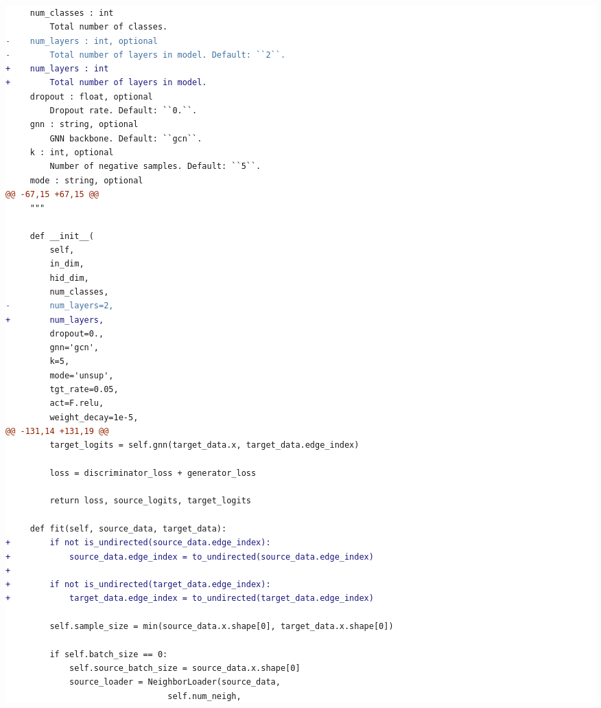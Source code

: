 ```diff
     num_classes : int
         Total number of classes.
-    num_layers : int, optional
-        Total number of layers in model. Default: ``2``.
+    num_layers : int
+        Total number of layers in model.
     dropout : float, optional
         Dropout rate. Default: ``0.``.
     gnn : string, optional
         GNN backbone. Default: ``gcn``.
     k : int, optional
         Number of negative samples. Default: ``5``.
     mode : string, optional
@@ -67,15 +67,15 @@
     """
 
     def __init__(
         self,
         in_dim,
         hid_dim,
         num_classes,
-        num_layers=2,
+        num_layers,
         dropout=0.,
         gnn='gcn',
         k=5,
         mode='unsup',
         tgt_rate=0.05,
         act=F.relu,
         weight_decay=1e-5,
@@ -131,14 +131,19 @@
         target_logits = self.gnn(target_data.x, target_data.edge_index)
 
         loss = discriminator_loss + generator_loss
 
         return loss, source_logits, target_logits
 
     def fit(self, source_data, target_data):
+        if not is_undirected(source_data.edge_index):
+            source_data.edge_index = to_undirected(source_data.edge_index)
+        
+        if not is_undirected(target_data.edge_index):
+            target_data.edge_index = to_undirected(target_data.edge_index)
 
         self.sample_size = min(source_data.x.shape[0], target_data.x.shape[0])
 
         if self.batch_size == 0:
             self.source_batch_size = source_data.x.shape[0]
             source_loader = NeighborLoader(source_data,
                                 self.num_neigh,
```
